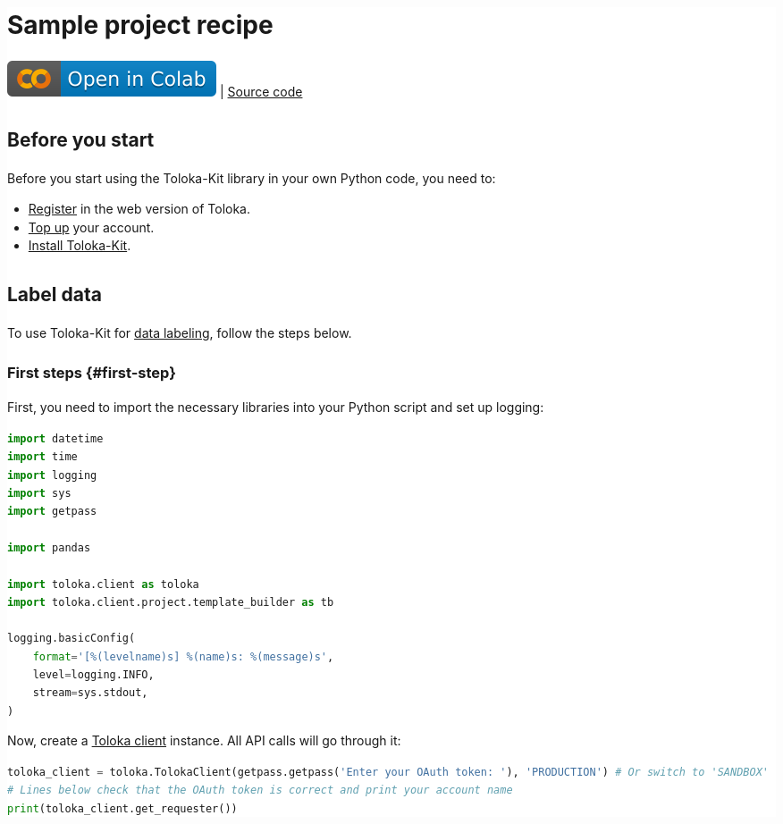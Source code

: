 # Sample project recipe

[![Open In Colab](../../../_images/colab-badge.svg)](https://colab.research.google.com/github/Toloka/toloka-kit/blob/main/examples/0.getting_started/0.learn_the_basics/learn_the_basics.ipynb) | [Source code](https://github.com/Toloka/toloka-kit/blob/main/examples/0.getting_started/0.learn_the_basics/learn_the_basics.ipynb)

## Before you start

Before you start using the Toloka-Kit library in your own Python code, you need to:

- [Register](../registration.md) in the web version of Toloka.
- [Top up](../registration.md#top-up) your account.
- [Install Toloka-Kit](../quick-start.md).

## Label data

To use Toloka-Kit for [data labeling](https://toloka.ai/data-labeling-platform), follow the steps below.

### First steps {#first-step}

First, you need to import the necessary libraries into your Python script and set up logging:

```python
import datetime
import time
import logging
import sys
import getpass

import pandas

import toloka.client as toloka
import toloka.client.project.template_builder as tb

logging.basicConfig(
    format='[%(levelname)s] %(name)s: %(message)s',
    level=logging.INFO,
    stream=sys.stdout,
)
```

Now, create a [Toloka client](../reference/toloka.client.TolokaClient.md) instance. All API calls will go through it:

```python
toloka_client = toloka.TolokaClient(getpass.getpass('Enter your OAuth token: '), 'PRODUCTION') # Or switch to 'SANDBOX'
# Lines below check that the OAuth token is correct and print your account name
print(toloka_client.get_requester())
```
